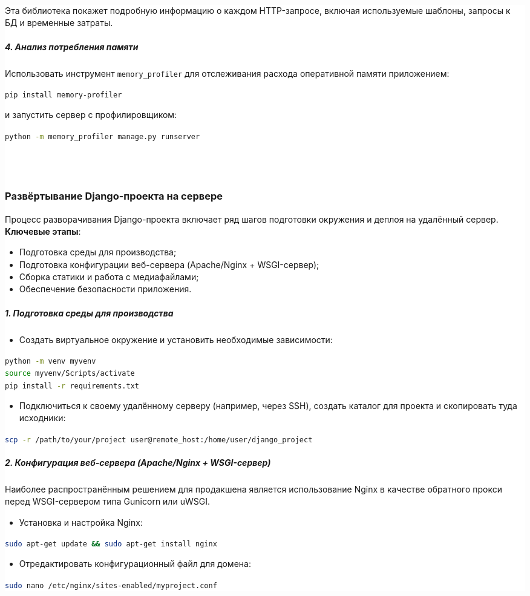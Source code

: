 Эта библиотека покажет подробную информацию о каждом HTTP-запросе, включая используемые шаблоны, запросы к БД и временные затраты.

##### 4. Анализ потребления памяти
Использовать инструмент `memory_profiler` для отслеживания расхода оперативной памяти приложением:

```bash
pip install memory-profiler
```

и запустить сервер с профилировщиком:

```bash
python -m memory_profiler manage.py runserver
```


<br><br>
### Развёртывание Django-проекта на сервере

Процесс разворачивания Django-проекта включает ряд шагов подготовки окружения и деплоя на удалённый сервер. <br>
**Ключевые этапы**: <br>
- Подготовка среды для производства;
- Подготовка конфигурации веб-сервера (Apache/Nginx + WSGI-сервер);
- Сборка статики и работа с медиафайлами;
- Обеспечение безопасности приложения.

##### 1. Подготовка среды для производства
- Создать виртуальное окружение и установить необходимые зависимости:

```bash
python -m venv myvenv
source myvenv/Scripts/activate
pip install -r requirements.txt
```

- Подключиться к своему удалённому серверу (например, через SSH), создать каталог для проекта и скопировать туда исходники:

```bash
scp -r /path/to/your/project user@remote_host:/home/user/django_project
```

##### 2. Конфигурация веб-сервера (Apache/Nginx + WSGI-сервер)

Наиболее распространённым решением для продакшена является использование Nginx в качестве обратного прокси перед WSGI-сервером типа Gunicorn или uWSGI.

- Установка и настройка Nginx:

```bash
sudo apt-get update && sudo apt-get install nginx
```

- Отредактировать конфигурационный файл для домена:

```bash
sudo nano /etc/nginx/sites-enabled/myproject.conf
```
